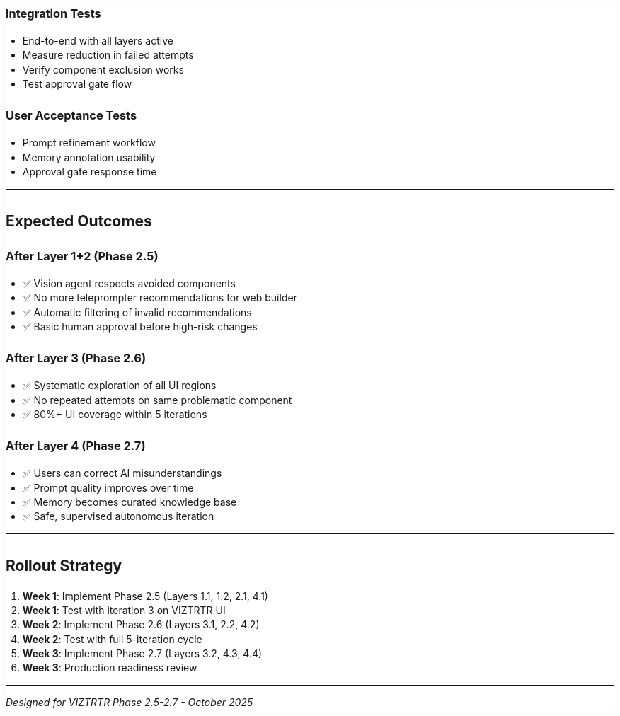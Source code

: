 ### Integration Tests
- End-to-end with all layers active
- Measure reduction in failed attempts
- Verify component exclusion works
- Test approval gate flow

### User Acceptance Tests
- Prompt refinement workflow
- Memory annotation usability
- Approval gate response time

---

## Expected Outcomes

### After Layer 1+2 (Phase 2.5)
- ✅ Vision agent respects avoided components
- ✅ No more teleprompter recommendations for web builder
- ✅ Automatic filtering of invalid recommendations
- ✅ Basic human approval before high-risk changes

### After Layer 3 (Phase 2.6)
- ✅ Systematic exploration of all UI regions
- ✅ No repeated attempts on same problematic component
- ✅ 80%+ UI coverage within 5 iterations

### After Layer 4 (Phase 2.7)
- ✅ Users can correct AI misunderstandings
- ✅ Prompt quality improves over time
- ✅ Memory becomes curated knowledge base
- ✅ Safe, supervised autonomous iteration

---

## Rollout Strategy

1. **Week 1**: Implement Phase 2.5 (Layers 1.1, 1.2, 2.1, 4.1)
2. **Week 1**: Test with iteration 3 on VIZTRTR UI
3. **Week 2**: Implement Phase 2.6 (Layers 3.1, 2.2, 4.2)
4. **Week 2**: Test with full 5-iteration cycle
5. **Week 3**: Implement Phase 2.7 (Layers 3.2, 4.3, 4.4)
6. **Week 3**: Production readiness review

---

*Designed for VIZTRTR Phase 2.5-2.7 - October 2025*
